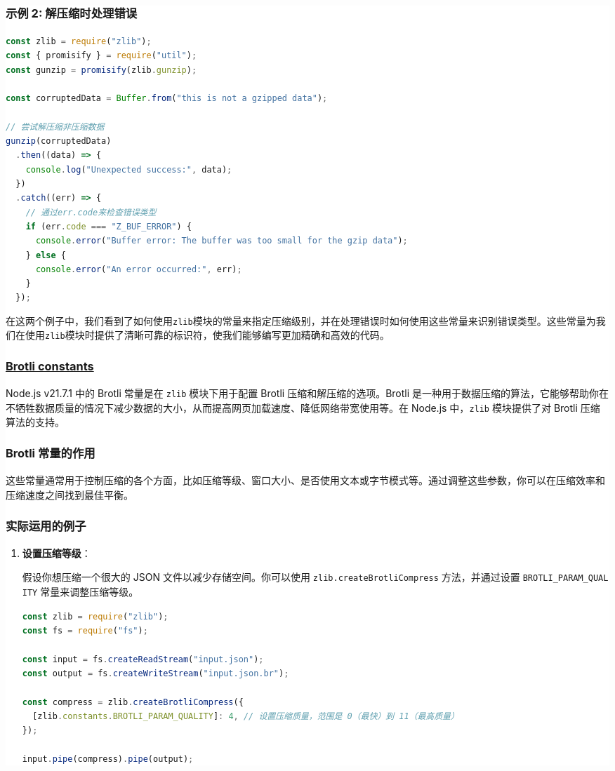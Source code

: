 ### 示例 2: 解压缩时处理错误

```javascript
const zlib = require("zlib");
const { promisify } = require("util");
const gunzip = promisify(zlib.gunzip);

const corruptedData = Buffer.from("this is not a gzipped data");

// 尝试解压缩非压缩数据
gunzip(corruptedData)
  .then((data) => {
    console.log("Unexpected success:", data);
  })
  .catch((err) => {
    // 通过err.code来检查错误类型
    if (err.code === "Z_BUF_ERROR") {
      console.error("Buffer error: The buffer was too small for the gzip data");
    } else {
      console.error("An error occurred:", err);
    }
  });
```

在这两个例子中，我们看到了如何使用`zlib`模块的常量来指定压缩级别，并在处理错误时如何使用这些常量来识别错误类型。这些常量为我们在使用`zlib`模块时提供了清晰可靠的标识符，使我们能够编写更加精确和高效的代码。

### [Brotli constants](https://nodejs.org/docs/latest/api/zlib.html#brotli-constants)

Node.js v21.7.1 中的 Brotli 常量是在 `zlib` 模块下用于配置 Brotli 压缩和解压缩的选项。Brotli 是一种用于数据压缩的算法，它能够帮助你在不牺牲数据质量的情况下减少数据的大小，从而提高网页加载速度、降低网络带宽使用等。在 Node.js 中，`zlib` 模块提供了对 Brotli 压缩算法的支持。

### Brotli 常量的作用

这些常量通常用于控制压缩的各个方面，比如压缩等级、窗口大小、是否使用文本或字节模式等。通过调整这些参数，你可以在压缩效率和压缩速度之间找到最佳平衡。

### 实际运用的例子

1. **设置压缩等级**：

   假设你想压缩一个很大的 JSON 文件以减少存储空间。你可以使用 `zlib.createBrotliCompress` 方法，并通过设置 `BROTLI_PARAM_QUALITY` 常量来调整压缩等级。

   ```javascript
   const zlib = require("zlib");
   const fs = require("fs");

   const input = fs.createReadStream("input.json");
   const output = fs.createWriteStream("input.json.br");

   const compress = zlib.createBrotliCompress({
     [zlib.constants.BROTLI_PARAM_QUALITY]: 4, // 设置压缩质量，范围是 0（最快）到 11（最高质量）
   });

   input.pipe(compress).pipe(output);
   ```
